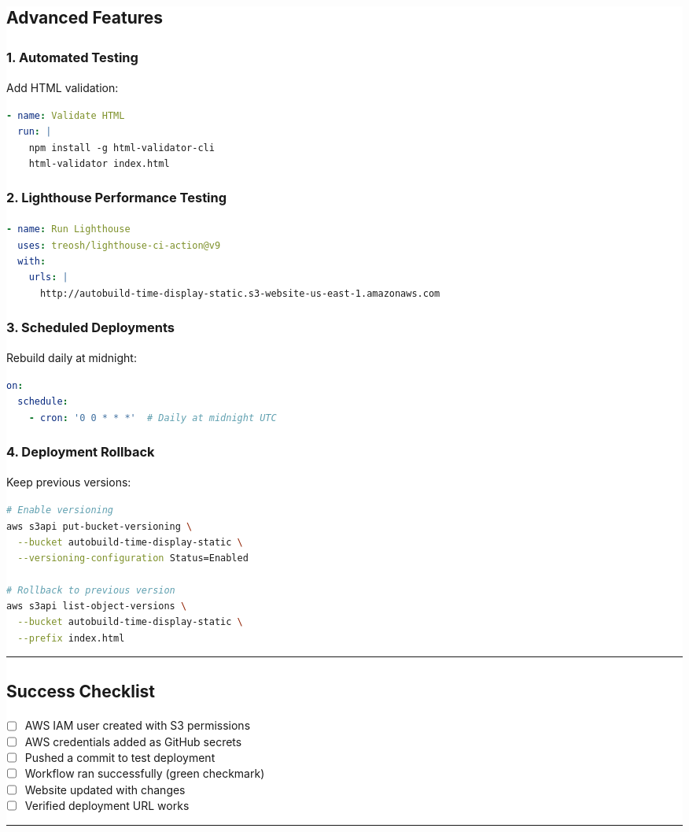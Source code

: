 ## Advanced Features

### 1. Automated Testing

Add HTML validation:

```yaml
- name: Validate HTML
  run: |
    npm install -g html-validator-cli
    html-validator index.html
```

### 2. Lighthouse Performance Testing

```yaml
- name: Run Lighthouse
  uses: treosh/lighthouse-ci-action@v9
  with:
    urls: |
      http://autobuild-time-display-static.s3-website-us-east-1.amazonaws.com
```

### 3. Scheduled Deployments

Rebuild daily at midnight:

```yaml
on:
  schedule:
    - cron: '0 0 * * *'  # Daily at midnight UTC
```

### 4. Deployment Rollback

Keep previous versions:

```bash
# Enable versioning
aws s3api put-bucket-versioning \
  --bucket autobuild-time-display-static \
  --versioning-configuration Status=Enabled

# Rollback to previous version
aws s3api list-object-versions \
  --bucket autobuild-time-display-static \
  --prefix index.html
```

---

## Success Checklist

- [ ] AWS IAM user created with S3 permissions
- [ ] AWS credentials added as GitHub secrets
- [ ] Pushed a commit to test deployment
- [ ] Workflow ran successfully (green checkmark)
- [ ] Website updated with changes
- [ ] Verified deployment URL works

---
